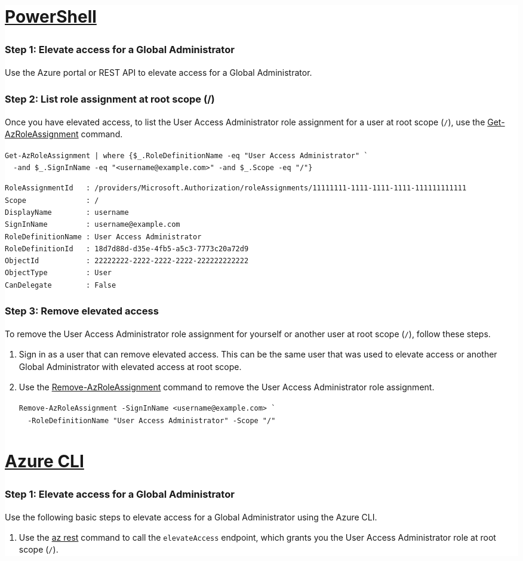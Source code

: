 # [PowerShell](#tab/powershell)

### Step 1: Elevate access for a Global Administrator

Use the Azure portal or REST API to elevate access for a Global Administrator.

### Step 2: List role assignment at root scope (/)

Once you have elevated access, to list the User Access Administrator role assignment for a user at root scope (`/`), use the [Get-AzRoleAssignment](/powershell/module/az.resources/get-azroleassignment) command.

```azurepowershell
Get-AzRoleAssignment | where {$_.RoleDefinitionName -eq "User Access Administrator" `
  -and $_.SignInName -eq "<username@example.com>" -and $_.Scope -eq "/"}
```

```Example
RoleAssignmentId   : /providers/Microsoft.Authorization/roleAssignments/11111111-1111-1111-1111-111111111111
Scope              : /
DisplayName        : username
SignInName         : username@example.com
RoleDefinitionName : User Access Administrator
RoleDefinitionId   : 18d7d88d-d35e-4fb5-a5c3-7773c20a72d9
ObjectId           : 22222222-2222-2222-2222-222222222222
ObjectType         : User
CanDelegate        : False
```

### Step 3: Remove elevated access

To remove the User Access Administrator role assignment for yourself or another user at root scope (`/`), follow these steps.

1. Sign in as a user that can remove elevated access. This can be the same user that was used to elevate access or another Global Administrator with elevated access at root scope.

1. Use the [Remove-AzRoleAssignment](/powershell/module/az.resources/remove-azroleassignment) command to remove the User Access Administrator role assignment.

    ```azurepowershell
    Remove-AzRoleAssignment -SignInName <username@example.com> `
      -RoleDefinitionName "User Access Administrator" -Scope "/"
    ```

# [Azure CLI](#tab/azure-cli)

### Step 1: Elevate access for a Global Administrator

Use the following basic steps to elevate access for a Global Administrator using the Azure CLI.

1. Use the [az rest](/cli/azure/reference-index#az-rest) command to call the `elevateAccess` endpoint, which grants you the User Access Administrator role at root scope (`/`).
